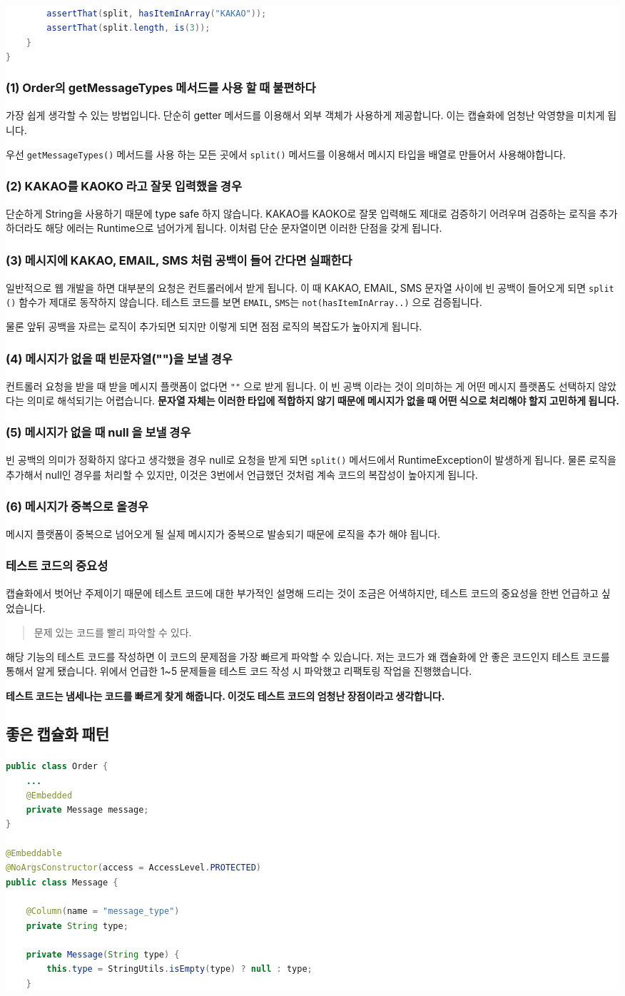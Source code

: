 ```java
        assertThat(split, hasItemInArray("KAKAO"));
        assertThat(split.length, is(3));
    }
}
```

### (1) Order의 getMessageTypes 메서드를 사용 할 때 불편하다
가장 쉽게 생각할 수 있는 방법입니다. 단순히 getter 메서드를 이용해서 외부 객체가 사용하게 제공합니다. 이는 캡슐화에 엄청난 악영향을 미치게 됩니다.

우선 `getMessageTypes()` 메서드를 사용 하는 모든 곳에서 `split()` 메서드를 이용해서 메시지 타입을 배열로 만들어서 사용해야합니다.

### (2) KAKAO를 KAOKO 라고 잘못 입력했을 경우
단순하게 String을 사용하기 때문에 type safe 하지 않습니다. KAKAO를 KAOKO로 잘못 입력해도 제대로 검증하기 어려우며 검증하는 로직을 추가 하더라도 해당 에러는 Runtime으로 넘어가게 됩니다. 이처럼 단순 문자열이면 이러한 단점을 갖게 됩니다.


### (3) 메시지에 KAKAO, EMAIL, SMS 처럼 공백이 들어 간다면 실패한다
일반적으로 웹 개발을 하면 대부분의 요청은 컨트롤러에서 받게 됩니다. 이 때 KAKAO, EMAIL, SMS 문자열 사이에 빈 공백이 들어오게 되면 `split()` 함수가 제대로 동작하지 않습니다. 테스트 코드를 보면 `EMAIL`, `SMS`는 `not(hasItemInArray..)` 으로 검증됩니다. 

물론 앞뒤 공백을 자르는 로직이 추가되면 되지만 이렇게 되면 점점 로직의 복잡도가 높아지게 됩니다.


### (4) 메시지가 없을 때 빈문자열("")을 보낼 경우
컨트롤러 요청을 받을 때 받을 메시지 플랫폼이 없다면 `""` 으로 받게 됩니다. 이 빈 공백 이라는 것이 의미하는 게 어떤 메시지 플랫폼도 선택하지 않았다는 의미로 해석되기는 어렵습니다. **문자열 자체는 이러한 타입에 적합하지 않기 때문에 메시지가 없을 때 어떤 식으로 처리해야 할지 고민하게 됩니다.**

### (5) 메시지가 없을 때 null 을 보낼 경우
빈 공백의 의미가 정확하지 않다고 생각했을 경우 null로 요청을 받게 되면 `split()` 메서드에서 RuntimeException이 발생하게 됩니다. 물론 로직을 추가해서 null인 경우를 처리할 수 있지만, 이것은 3번에서 언급했던 것처럼 계속 코드의 복잡성이 높아지게 됩니다.

### (6) 메시지가 중복으로 올경우
메시지 플랫폼이 중복으로 넘어오게 될 실제 메시지가 중복으로 발송되기 때문에 로직을 추가 해야 됩니다.

### 테스트 코드의 중요성
캡슐화에서 벗어난 주제이기 때문에 테스트 코드에 대한 부가적인 설명해 드리는 것이 조금은 어색하지만, 테스트 코드의 중요성을 한번 언급하고 싶었습니다.

> 문제 있는 코드를 빨리 파악할 수 있다.

해당 기능의 테스트 코드를 작성하면 이 코드의 문제점을 가장 빠르게 파악할 수 있습니다. 저는 코드가 왜 캡슐화에 안 좋은 코드인지 테스트 코드를 통해서 알게 됐습니다. 위에서 언급한 1~5 문제들을 테스트 코드 작성 시 파악했고 리팩토링 작업을 진행했습니다.

**테스트 코드는 냄세나는 코드를 빠르게 찾게 해줍니다. 이것도 테스트 코드의 엄청난 장점이라고 생각합니다.**



## 좋은 캡슐화 패턴
```java
public class Order {
    ...
    @Embedded
    private Message message;
}

@Embeddable
@NoArgsConstructor(access = AccessLevel.PROTECTED)
public class Message {

    @Column(name = "message_type")
    private String type;

    private Message(String type) {
        this.type = StringUtils.isEmpty(type) ? null : type;
    }

```